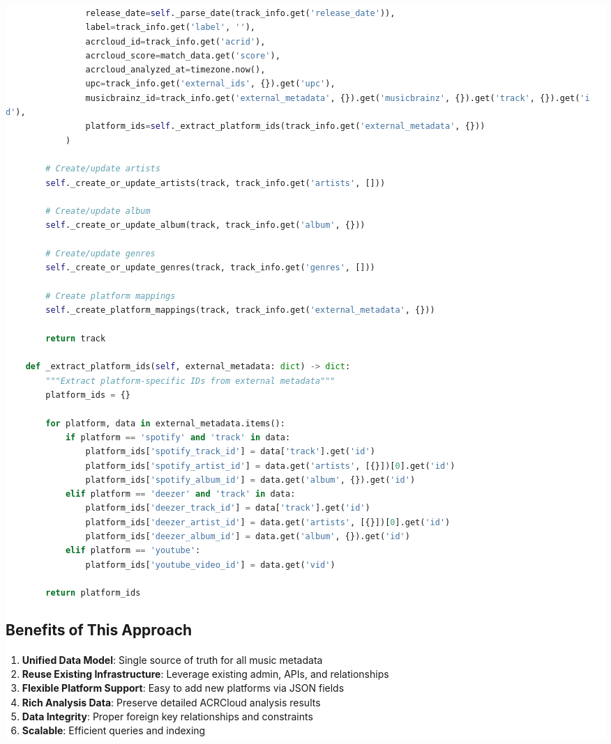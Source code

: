 ```python
                release_date=self._parse_date(track_info.get('release_date')),
                label=track_info.get('label', ''),
                acrcloud_id=track_info.get('acrid'),
                acrcloud_score=match_data.get('score'),
                acrcloud_analyzed_at=timezone.now(),
                upc=track_info.get('external_ids', {}).get('upc'),
                musicbrainz_id=track_info.get('external_metadata', {}).get('musicbrainz', {}).get('track', {}).get('id'),
                platform_ids=self._extract_platform_ids(track_info.get('external_metadata', {}))
            )
        
        # Create/update artists
        self._create_or_update_artists(track, track_info.get('artists', []))
        
        # Create/update album
        self._create_or_update_album(track, track_info.get('album', {}))
        
        # Create/update genres
        self._create_or_update_genres(track, track_info.get('genres', []))
        
        # Create platform mappings
        self._create_platform_mappings(track, track_info.get('external_metadata', {}))
        
        return track
    
    def _extract_platform_ids(self, external_metadata: dict) -> dict:
        """Extract platform-specific IDs from external metadata"""
        platform_ids = {}
        
        for platform, data in external_metadata.items():
            if platform == 'spotify' and 'track' in data:
                platform_ids['spotify_track_id'] = data['track'].get('id')
                platform_ids['spotify_artist_id'] = data.get('artists', [{}])[0].get('id')
                platform_ids['spotify_album_id'] = data.get('album', {}).get('id')
            elif platform == 'deezer' and 'track' in data:
                platform_ids['deezer_track_id'] = data['track'].get('id')
                platform_ids['deezer_artist_id'] = data.get('artists', [{}])[0].get('id')
                platform_ids['deezer_album_id'] = data.get('album', {}).get('id')
            elif platform == 'youtube':
                platform_ids['youtube_video_id'] = data.get('vid')
        
        return platform_ids
```

## Benefits of This Approach

1. **Unified Data Model**: Single source of truth for all music metadata
2. **Reuse Existing Infrastructure**: Leverage existing admin, APIs, and relationships
3. **Flexible Platform Support**: Easy to add new platforms via JSON fields
4. **Rich Analysis Data**: Preserve detailed ACRCloud analysis results
5. **Data Integrity**: Proper foreign key relationships and constraints
6. **Scalable**: Efficient queries and indexing
